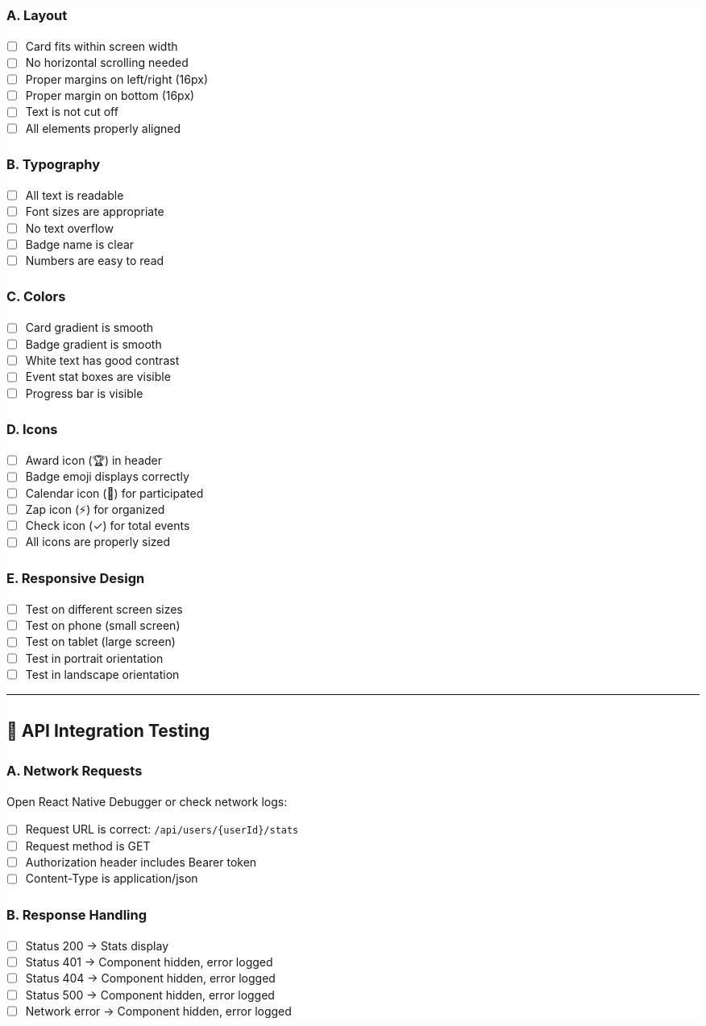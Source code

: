 ### A. Layout
- [ ] Card fits within screen width
- [ ] No horizontal scrolling needed
- [ ] Proper margins on left/right (16px)
- [ ] Proper margin on bottom (16px)
- [ ] Text is not cut off
- [ ] All elements properly aligned

### B. Typography
- [ ] All text is readable
- [ ] Font sizes are appropriate
- [ ] No text overflow
- [ ] Badge name is clear
- [ ] Numbers are easy to read

### C. Colors
- [ ] Card gradient is smooth
- [ ] Badge gradient is smooth
- [ ] White text has good contrast
- [ ] Event stat boxes are visible
- [ ] Progress bar is visible

### D. Icons
- [ ] Award icon (🏆) in header
- [ ] Badge emoji displays correctly
- [ ] Calendar icon (📅) for participated
- [ ] Zap icon (⚡) for organized
- [ ] Check icon (✓) for total events
- [ ] All icons are properly sized

### E. Responsive Design
- [ ] Test on different screen sizes
- [ ] Test on phone (small screen)
- [ ] Test on tablet (large screen)
- [ ] Test in portrait orientation
- [ ] Test in landscape orientation

---

## 🔌 API Integration Testing

### A. Network Requests
Open React Native Debugger or check network logs:
- [ ] Request URL is correct: `/api/users/{userId}/stats`
- [ ] Request method is GET
- [ ] Authorization header includes Bearer token
- [ ] Content-Type is application/json

### B. Response Handling
- [ ] Status 200 → Stats display
- [ ] Status 401 → Component hidden, error logged
- [ ] Status 404 → Component hidden, error logged
- [ ] Status 500 → Component hidden, error logged
- [ ] Network error → Component hidden, error logged
